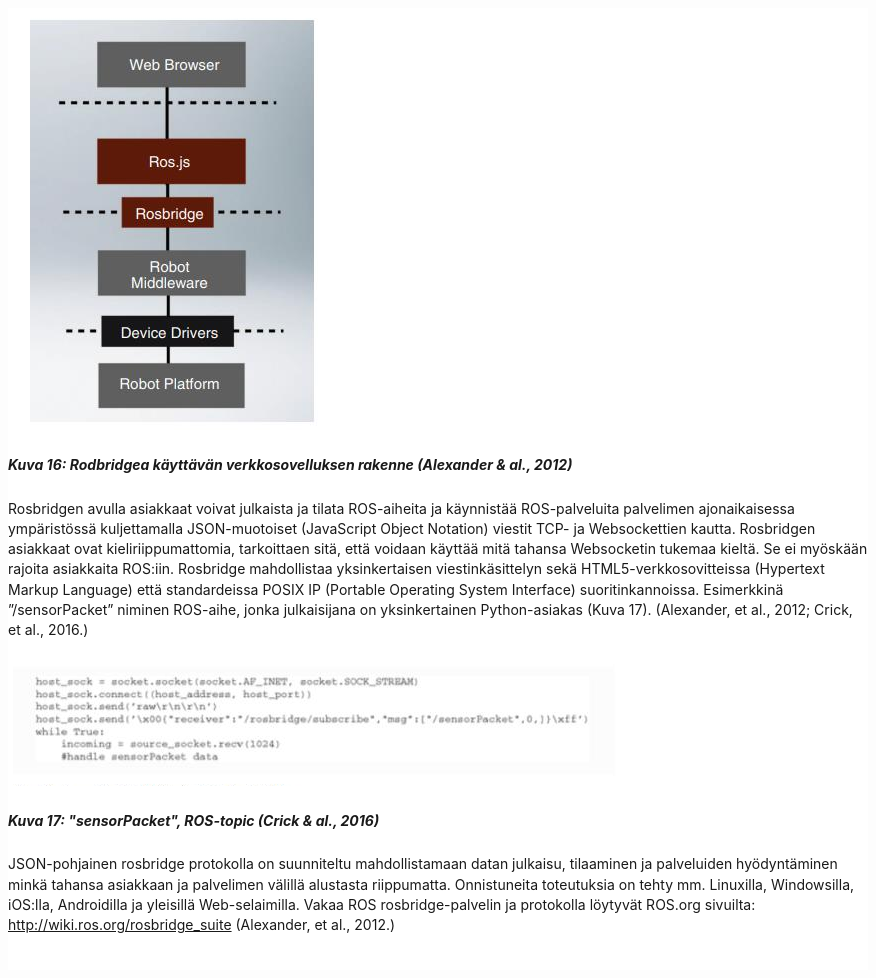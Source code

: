 ![rosbridge](assets/images/Rosbridge.png)
##### Kuva 16: Rodbridgea käyttävän verkkosovelluksen rakenne (Alexander & al., 2012) 

Rosbridgen avulla asiakkaat voivat julkaista ja tilata ROS-aiheita ja käynnistää ROS-palveluita palvelimen ajonaikaisessa ympäristössä kuljettamalla JSON-muotoiset (JavaScript Object Notation) viestit TCP- ja Websockettien kautta. Rosbridgen asiakkaat ovat kieliriippumattomia, tarkoittaen sitä, että voidaan käyttää mitä tahansa Websocketin tukemaa kieltä. Se ei myöskään rajoita asiakkaita ROS:iin. Rosbridge mahdollistaa yksinkertaisen viestinkäsittelyn sekä HTML5-verkkosovitteissa (Hypertext Markup Language) että standardeissa POSIX IP (Portable Operating System Interface) suoritinkannoissa. Esimerkkinä ”/sensorPacket” niminen ROS-aihe, jonka julkaisijana on yksinkertainen Python-asiakas (Kuva 17). (Alexander, et al., 2012; Crick, et al., 2016.)

![rosbridge](assets/images/sensorPacket.png)
##### Kuva 17: "sensorPacket", ROS-topic (Crick & al., 2016)

JSON-pohjainen rosbridge protokolla on suunniteltu mahdollistamaan datan julkaisu, tilaaminen ja palveluiden hyödyntäminen minkä tahansa asiakkaan ja palvelimen välillä alustasta riippumatta. Onnistuneita toteutuksia on tehty mm. Linuxilla, Windowsilla, iOS:lla, Androidilla ja yleisillä Web-selaimilla. Vakaa ROS rosbridge-palvelin ja protokolla löytyvät ROS.org sivuilta: http://wiki.ros.org/rosbridge_suite (Alexander, et al., 2012.)  
<p>&nbsp;</p> 
